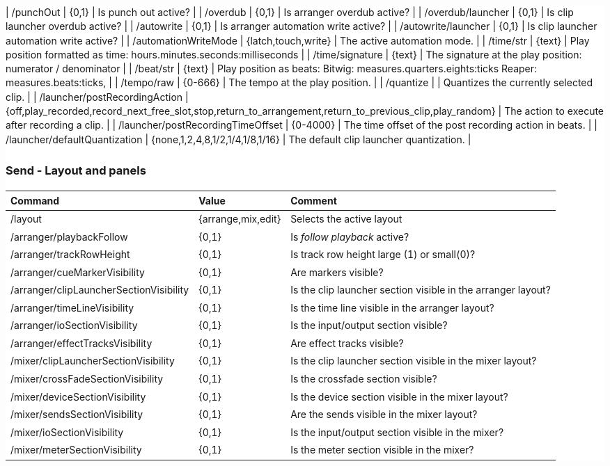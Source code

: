 | /punchOut             | {0,1}               | Is punch out active?                                          |
| /overdub              | {0,1}               | Is arranger overdub active?                                   |
| /overdub/launcher     | {0,1}               | Is clip launcher overdub active?                              |
| /autowrite            | {0,1}               | Is arranger automation write active?                          |
| /autowrite/launcher   | {0,1}               | Is clip launcher automation write active?                     |
| /automationWriteMode  | {latch,touch,write} | The active automation mode.                                   |
| /time/str             | {text}              | Play position formatted as time: hours.minutes.seconds:milliseconds   |
| /time/signature       | {text}              | The signature at the play position: numerator / denominator   |
| /beat/str             | {text}              | Play position as beats: Bitwig: measures.quarters.eights:ticks Reaper: measures.beats:ticks,   |
| /tempo/raw            | {0-666}             | The tempo at the play position.                               |
| /quantize             |                     | Quantizes the currently selected clip.                        |
| /launcher/postRecordingAction     | {off,play_recorded,record_next_free_slot,stop,return_to_arrangement,return_to_previous_clip,play_random} | The action to execute after recording a clip. |
| /launcher/postRecordingTimeOffset | {0-4000} | The time offset of the post recording action in beats.         |
| /launcher/defaultQuantization     | {none,1,2,4,8,1/2,1/4,1/8,1/16} | The default clip launcher quantization. |

### Send - Layout and panels

| Command              | Value      | Comment                                                                      |
| :--------------------|:-----------|:---------------                                                              |
| /layout                                 | {arrange,mix,edit} | Selects the active layout                         |
| /arranger/playbackFollow                | {0,1}              | Is *follow playback* active?                      |
| /arranger/trackRowHeight                | {0,1}              | Is track row height large (1) or small(0)?        |
| /arranger/cueMarkerVisibility           | {0,1}              | Are markers visible?                              |
| /arranger/clipLauncherSectionVisibility | {0,1}              | Is the clip launcher section visible in the arranger layout? |
| /arranger/timeLineVisibility            | {0,1}              | Is the time line visible in the arranger layout?  |
| /arranger/ioSectionVisibility           | {0,1}              | Is the input/output section visible?              |
| /arranger/effectTracksVisibility        | {0,1}              | Are effect tracks visible?                        |
| /mixer/clipLauncherSectionVisibility    | {0,1}              | Is the clip launcher section visible in the mixer layout? |
| /mixer/crossFadeSectionVisibility       | {0,1}              | Is the crossfade section visible?                 |
| /mixer/deviceSectionVisibility          | {0,1}              | Is the device section visible in the mixer layout?|
| /mixer/sendsSectionVisibility           | {0,1}              | Are the sends visible in the mixer layout?        |
| /mixer/ioSectionVisibility              | {0,1}              | Is the input/output section visible in the mixer? |
| /mixer/meterSectionVisibility           | {0,1}              | Is the meter section visible in the mixer?        |
